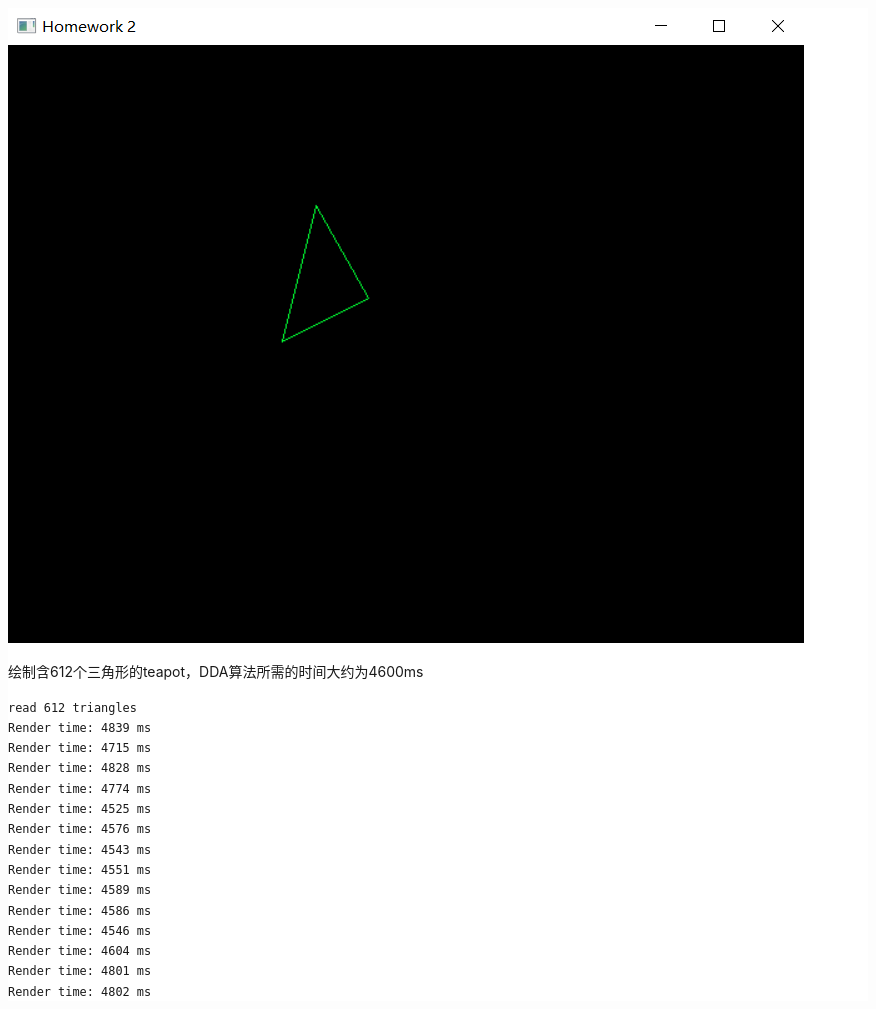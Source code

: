 ![DDA_triangle](assets/DDA_triangle.png)

绘制含612个三角形的teapot，DDA算法所需的时间大约为4600ms
```
read 612 triangles
Render time: 4839 ms
Render time: 4715 ms
Render time: 4828 ms
Render time: 4774 ms
Render time: 4525 ms
Render time: 4576 ms
Render time: 4543 ms
Render time: 4551 ms
Render time: 4589 ms
Render time: 4586 ms
Render time: 4546 ms
Render time: 4604 ms
Render time: 4801 ms
Render time: 4802 ms
```